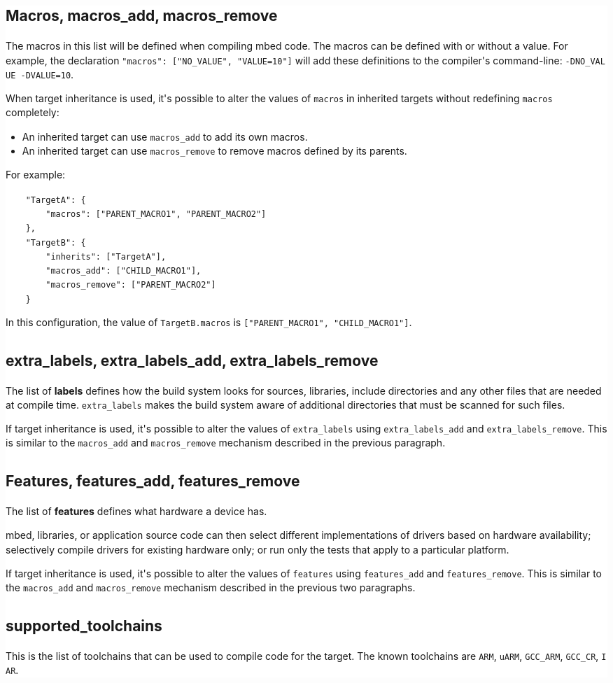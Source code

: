 ## Macros, macros_add, macros_remove

The macros in this list will be defined when compiling mbed code. The macros can be defined with or without a value. For example, the declaration `"macros": ["NO_VALUE", "VALUE=10"]` will add these definitions to the compiler's command-line: `-DNO_VALUE -DVALUE=10`.

When target inheritance is used, it's possible to alter the values of `macros` in inherited targets without redefining `macros` completely:

- An inherited target can use `macros_add` to add its own macros.
- An inherited target can use `macros_remove` to remove macros defined by its parents.

For example:

```
    "TargetA": {
        "macros": ["PARENT_MACRO1", "PARENT_MACRO2"]
    },
    "TargetB": {
        "inherits": ["TargetA"],
        "macros_add": ["CHILD_MACRO1"],
        "macros_remove": ["PARENT_MACRO2"]
    }
```

In this configuration, the value of `TargetB.macros` is `["PARENT_MACRO1", "CHILD_MACRO1"]`.

## extra_labels, extra_labels_add, extra_labels_remove

The list of **labels** defines how the build system looks for sources, libraries, include directories and any other files that are needed at compile time. `extra_labels` makes the build system aware of additional directories that must be scanned for such files.

If target inheritance is used, it's possible to alter the values of `extra_labels` using `extra_labels_add` and `extra_labels_remove`. This is similar to the `macros_add` and `macros_remove` mechanism described in the previous paragraph.

## Features, features_add, features_remove

The list of **features** defines what hardware a device has.

mbed, libraries, or application source code can then select different implementations of drivers based on hardware availability; selectively compile drivers for existing hardware only; or run only the tests that apply to a particular platform.

If target inheritance is used, it's possible to alter the values of `features` using `features_add` and `features_remove`. This is similar to the `macros_add` and `macros_remove` mechanism described in the previous two paragraphs.

## supported_toolchains

This is the list of toolchains that can be used to compile code for the target. The known toolchains are `ARM`, `uARM`, `GCC_ARM`, `GCC_CR`, `IAR`.
